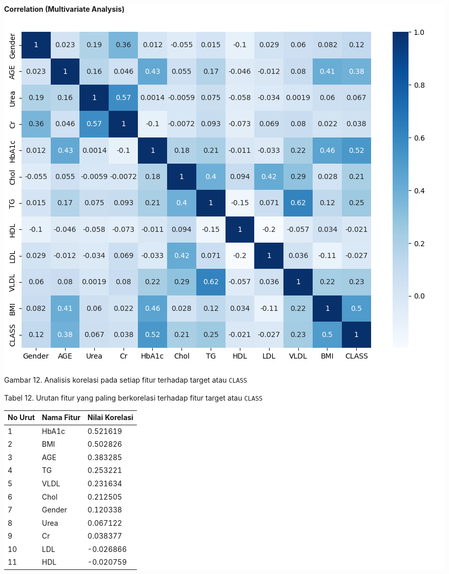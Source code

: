 #### Correlation (Multivariate Analysis)

![Correlation Heatmap](assets/correlation.png)

Gambar 12. Analisis korelasi pada setiap fitur terhadap target atau `CLASS`

Tabel 12. Urutan fitur yang paling berkorelasi terhadap fitur target atau `CLASS`

| No Urut | Nama Fitur | Nilai Korelasi |
| ------- | ---------- | -------------- |
| 1       | HbA1c      | 0.521619       |
| 2       | BMI        | 0.502826       |
| 3       | AGE        | 0.383285       |
| 4       | TG         | 0.253221       |
| 5       | VLDL       | 0.231634       |
| 6       | Chol       | 0.212505       |
| 7       | Gender     | 0.120338       |
| 8       | Urea       | 0.067122       |
| 9       | Cr         | 0.038377       |
| 10      | LDL        | -0.026866      |
| 11      | HDL        | -0.020759      |
